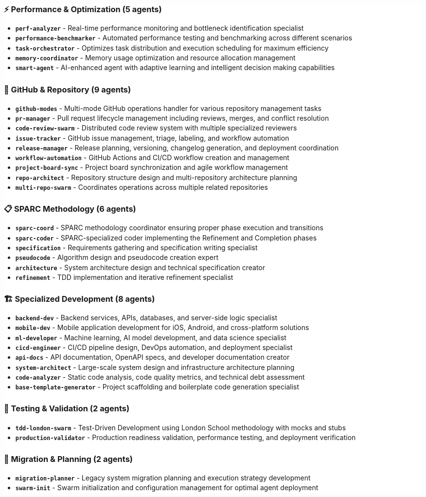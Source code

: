 ### ⚡ Performance & Optimization (5 agents)
- **`perf-analyzer`** - Real-time performance monitoring and bottleneck identification specialist
- **`performance-benchmarker`** - Automated performance testing and benchmarking across different scenarios
- **`task-orchestrator`** - Optimizes task distribution and execution scheduling for maximum efficiency
- **`memory-coordinator`** - Memory usage optimization and resource allocation management
- **`smart-agent`** - AI-enhanced agent with adaptive learning and intelligent decision making capabilities

### 🐙 GitHub & Repository (9 agents)
- **`github-modes`** - Multi-mode GitHub operations handler for various repository management tasks
- **`pr-manager`** - Pull request lifecycle management including reviews, merges, and conflict resolution
- **`code-review-swarm`** - Distributed code review system with multiple specialized reviewers
- **`issue-tracker`** - GitHub issue management, triage, labeling, and workflow automation
- **`release-manager`** - Release planning, versioning, changelog generation, and deployment coordination
- **`workflow-automation`** - GitHub Actions and CI/CD workflow creation and management
- **`project-board-sync`** - Project board synchronization and agile workflow management
- **`repo-architect`** - Repository structure design and multi-repository architecture planning
- **`multi-repo-swarm`** - Coordinates operations across multiple related repositories

### 📋 SPARC Methodology (6 agents)
- **`sparc-coord`** - SPARC methodology coordinator ensuring proper phase execution and transitions
- **`sparc-coder`** - SPARC-specialized coder implementing the Refinement and Completion phases
- **`specification`** - Requirements gathering and specification writing specialist
- **`pseudocode`** - Algorithm design and pseudocode creation expert
- **`architecture`** - System architecture design and technical specification creator
- **`refinement`** - TDD implementation and iterative refinement specialist

### 🏗️ Specialized Development (8 agents)
- **`backend-dev`** - Backend services, APIs, databases, and server-side logic specialist
- **`mobile-dev`** - Mobile application development for iOS, Android, and cross-platform solutions
- **`ml-developer`** - Machine learning, AI model development, and data science specialist
- **`cicd-engineer`** - CI/CD pipeline design, DevOps automation, and deployment specialist
- **`api-docs`** - API documentation, OpenAPI specs, and developer documentation creator
- **`system-architect`** - Large-scale system design and infrastructure architecture planning
- **`code-analyzer`** - Static code analysis, code quality metrics, and technical debt assessment
- **`base-template-generator`** - Project scaffolding and boilerplate code generation specialist

### 🧪 Testing & Validation (2 agents)
- **`tdd-london-swarm`** - Test-Driven Development using London School methodology with mocks and stubs
- **`production-validator`** - Production readiness validation, performance testing, and deployment verification

### 🔄 Migration & Planning (2 agents)
- **`migration-planner`** - Legacy system migration planning and execution strategy development
- **`swarm-init`** - Swarm initialization and configuration management for optimal agent deployment

